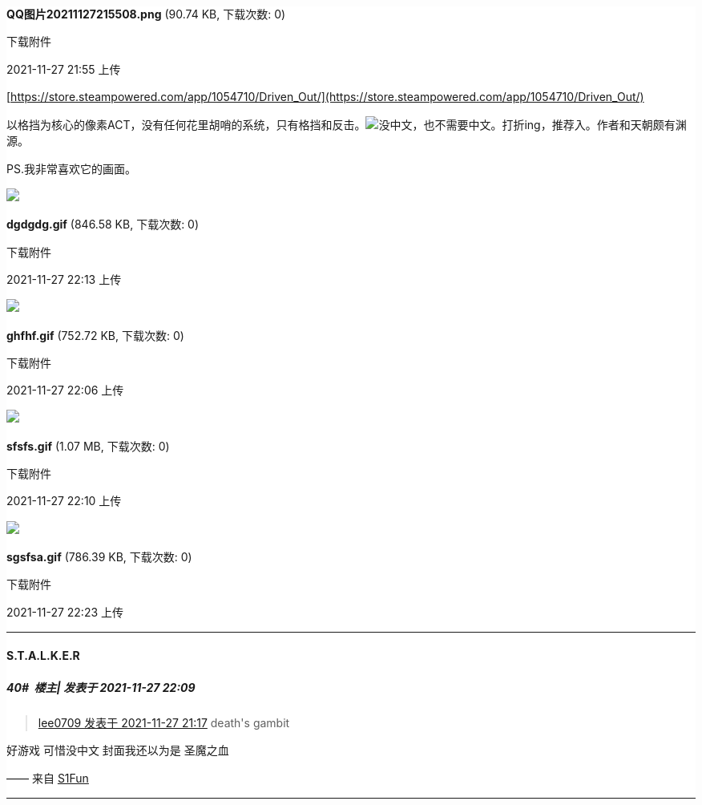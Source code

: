 <strong>QQ图片20211127215508.png</strong> (90.74 KB, 下载次数: 0)

下载附件

2021-11-27 21:55 上传

[https://store.steampowered.com/app/1054710/Driven_Out/](https://store.steampowered.com/app/1054710/Driven_Out/)

以格挡为核心的像素ACT，没有任何花里胡哨的系统，只有格挡和反击。<img src="https://static.saraba1st.com/image/smiley/face2017/043.png" referrerpolicy="no-referrer">没中文，也不需要中文。打折ing，推荐入。作者和天朝颇有渊源。

PS.我非常喜欢它的画面。

<img src="https://img.saraba1st.com/forum/202111/27/221308usp7rj6q6cj7l2qc.gif" referrerpolicy="no-referrer">

<strong>dgdgdg.gif</strong> (846.58 KB, 下载次数: 0)

下载附件

2021-11-27 22:13 上传

<img src="https://img.saraba1st.com/forum/202111/27/220602u03rgnp8zxonoxv8.gif" referrerpolicy="no-referrer">

<strong>ghfhf.gif</strong> (752.72 KB, 下载次数: 0)

下载附件

2021-11-27 22:06 上传

<img src="https://img.saraba1st.com/forum/202111/27/221031iekkeiasetitngno.gif" referrerpolicy="no-referrer">

<strong>sfsfs.gif</strong> (1.07 MB, 下载次数: 0)

下载附件

2021-11-27 22:10 上传

<img src="https://img.saraba1st.com/forum/202111/27/222350ruq142nth2bkuq2t.gif" referrerpolicy="no-referrer">

<strong>sgsfsa.gif</strong> (786.39 KB, 下载次数: 0)

下载附件

2021-11-27 22:23 上传

*****

####  S.T.A.L.K.E.R  
##### 40#         楼主| 发表于 2021-11-27 22:09

<blockquote><a href="httphttps://bbs.saraba1st.com/2b/forum.php?mod=redirect&amp;goto=findpost&amp;pid=53726192&amp;ptid=2039652" target="_blank">lee0709 发表于 2021-11-27 21:17</a>
death's gambit</blockquote>
好游戏 可惜没中文 封面我还以为是 圣魔之血

—— 来自 [S1Fun](https://s1fun.koalcat.com)

*****
